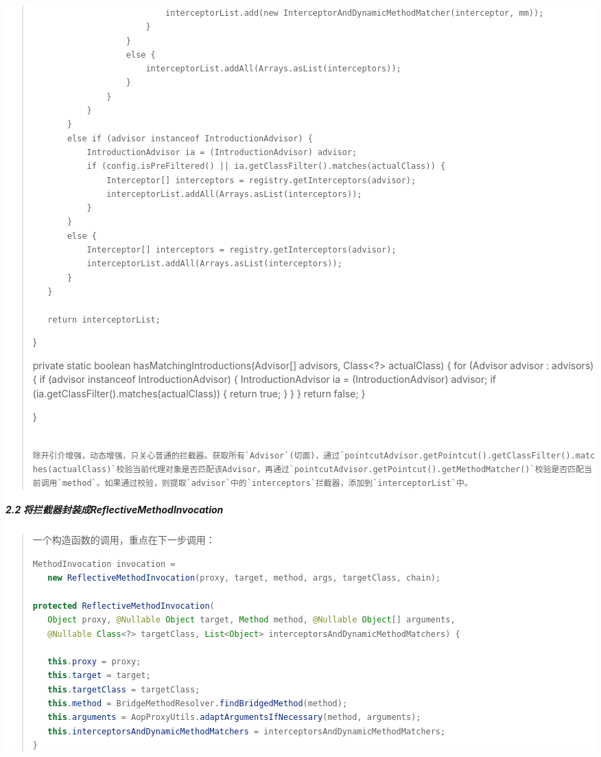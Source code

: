 >                                interceptorList.add(new InterceptorAndDynamicMethodMatcher(interceptor, mm));
>                            }
>                        }
>                        else {
>                            interceptorList.addAll(Arrays.asList(interceptors));
>                        }
>                    }
>                }
>            }
>            else if (advisor instanceof IntroductionAdvisor) {
>                IntroductionAdvisor ia = (IntroductionAdvisor) advisor;
>                if (config.isPreFiltered() || ia.getClassFilter().matches(actualClass)) {
>                    Interceptor[] interceptors = registry.getInterceptors(advisor);
>                    interceptorList.addAll(Arrays.asList(interceptors));
>                }
>            }
>            else {
>                Interceptor[] interceptors = registry.getInterceptors(advisor);
>                interceptorList.addAll(Arrays.asList(interceptors));
>            }
>        }
>
>        return interceptorList;
>    }
>
>    private static boolean hasMatchingIntroductions(Advisor[] advisors, Class<?> actualClass) {
>        for (Advisor advisor : advisors) {
>            if (advisor instanceof IntroductionAdvisor) {
>                IntroductionAdvisor ia = (IntroductionAdvisor) advisor;
>                if (ia.getClassFilter().matches(actualClass)) {
>                    return true;
>                }
>            }
>        }
>        return false;
>    }
>
>}
>```
>
>除开引介增强，动态增强，只关心普通的拦截器。获取所有`Advisor`(切面)，通过`pointcutAdvisor.getPointcut().getClassFilter().matches(actualClass)`校验当前代理对象是否匹配该Advisor，再通过`pointcutAdvisor.getPointcut().getMethodMatcher()`校验是否匹配当前调用`method`。如果通过校验，则提取`advisor`中的`interceptors`拦截器，添加到`interceptorList`中。

##### 2.2 将拦截器封装成ReflectiveMethodInvocation

>一个构造函数的调用，重点在下一步调用：
>
>```java
>MethodInvocation invocation =
>    new ReflectiveMethodInvocation(proxy, target, method, args, targetClass, chain);
>
>protected ReflectiveMethodInvocation(
>    Object proxy, @Nullable Object target, Method method, @Nullable Object[] arguments,
>    @Nullable Class<?> targetClass, List<Object> interceptorsAndDynamicMethodMatchers) {
>
>    this.proxy = proxy;
>    this.target = target;
>    this.targetClass = targetClass;
>    this.method = BridgeMethodResolver.findBridgedMethod(method);
>    this.arguments = AopProxyUtils.adaptArgumentsIfNecessary(method, arguments);
>    this.interceptorsAndDynamicMethodMatchers = interceptorsAndDynamicMethodMatchers;
>}